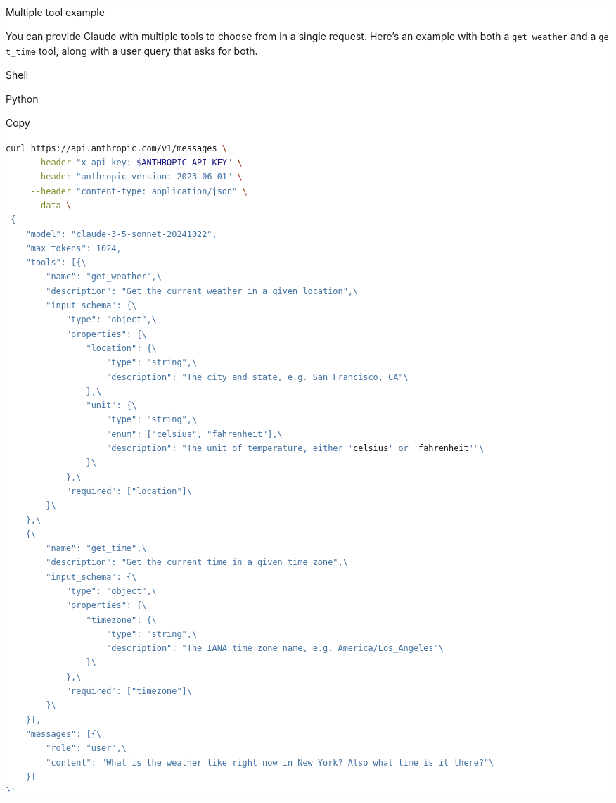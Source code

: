 Multiple tool example

You can provide Claude with multiple tools to choose from in a single request. Here’s an example with both a `get_weather` and a `get_time` tool, along with a user query that asks for both.

Shell

Python

Copy

```bash
curl https://api.anthropic.com/v1/messages \
     --header "x-api-key: $ANTHROPIC_API_KEY" \
     --header "anthropic-version: 2023-06-01" \
     --header "content-type: application/json" \
     --data \
'{
    "model": "claude-3-5-sonnet-20241022",
    "max_tokens": 1024,
    "tools": [{\
        "name": "get_weather",\
        "description": "Get the current weather in a given location",\
        "input_schema": {\
            "type": "object",\
            "properties": {\
                "location": {\
                    "type": "string",\
                    "description": "The city and state, e.g. San Francisco, CA"\
                },\
                "unit": {\
                    "type": "string",\
                    "enum": ["celsius", "fahrenheit"],\
                    "description": "The unit of temperature, either 'celsius' or 'fahrenheit'"\
                }\
            },\
            "required": ["location"]\
        }\
    },\
    {\
        "name": "get_time",\
        "description": "Get the current time in a given time zone",\
        "input_schema": {\
            "type": "object",\
            "properties": {\
                "timezone": {\
                    "type": "string",\
                    "description": "The IANA time zone name, e.g. America/Los_Angeles"\
                }\
            },\
            "required": ["timezone"]\
        }\
    }],
    "messages": [{\
        "role": "user",\
        "content": "What is the weather like right now in New York? Also what time is it there?"\
    }]
}'

```
